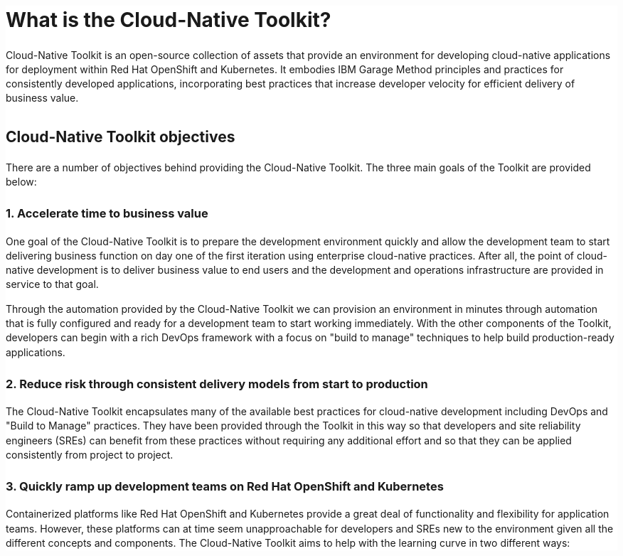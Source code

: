# What is the Cloud-Native Toolkit?



Cloud-Native Toolkit is an open-source collection of assets that provide an environment for developing
cloud-native applications for deployment within Red Hat OpenShift and Kubernetes. It embodies IBM Garage Method principles and practices for consistently developed applications, incorporating best practices that increase developer velocity for efficient delivery of business value.

<iframe width="100%" height="500" src="https://www.youtube-nocookie.com/embed/u3PTRqkd94k" title="YouTube video player" frameborder="0" allow="accelerometer; autoplay; clipboard-write; encrypted-media; gyroscope; picture-in-picture" allowfullscreen></iframe>

## Cloud-Native Toolkit objectives

There are a number of objectives behind providing the Cloud-Native Toolkit. The three main goals of the Toolkit are provided below:

### 1. Accelerate time to business value

One goal of the Cloud-Native Toolkit is to prepare the development environment quickly and allow the development
team to start delivering business function on day one of the first iteration using enterprise cloud-native practices. After all,
the point of cloud-native development is to deliver business value to end users and the development and operations infrastructure
are provided in service to that goal.

Through the automation provided by the Cloud-Native Toolkit we can provision an environment in minutes through automation
that is fully configured and ready for a development team to start working immediately. With the other components of
the Toolkit, developers can begin with a rich DevOps framework with a focus on "build to manage" techniques to
help build production-ready applications.

### 2. Reduce risk through consistent delivery models from start to production

The Cloud-Native Toolkit encapsulates many of the available best practices for cloud-native development including
DevOps and "Build to Manage" practices. They have been provided through the Toolkit in this way so that
developers and site reliability engineers (SREs) can benefit from these practices without requiring any additional effort and so that they can be applied
consistently from project to project.

### 3. Quickly ramp up development teams on Red Hat OpenShift and Kubernetes

Containerized platforms like Red Hat OpenShift and Kubernetes provide a great deal of functionality and
flexibility for application teams. However, these platforms can at time seem unapproachable for developers and SREs new to the environment
given all the different concepts and components. The Cloud-Native Toolkit aims to help with the learning curve in two
different ways:
